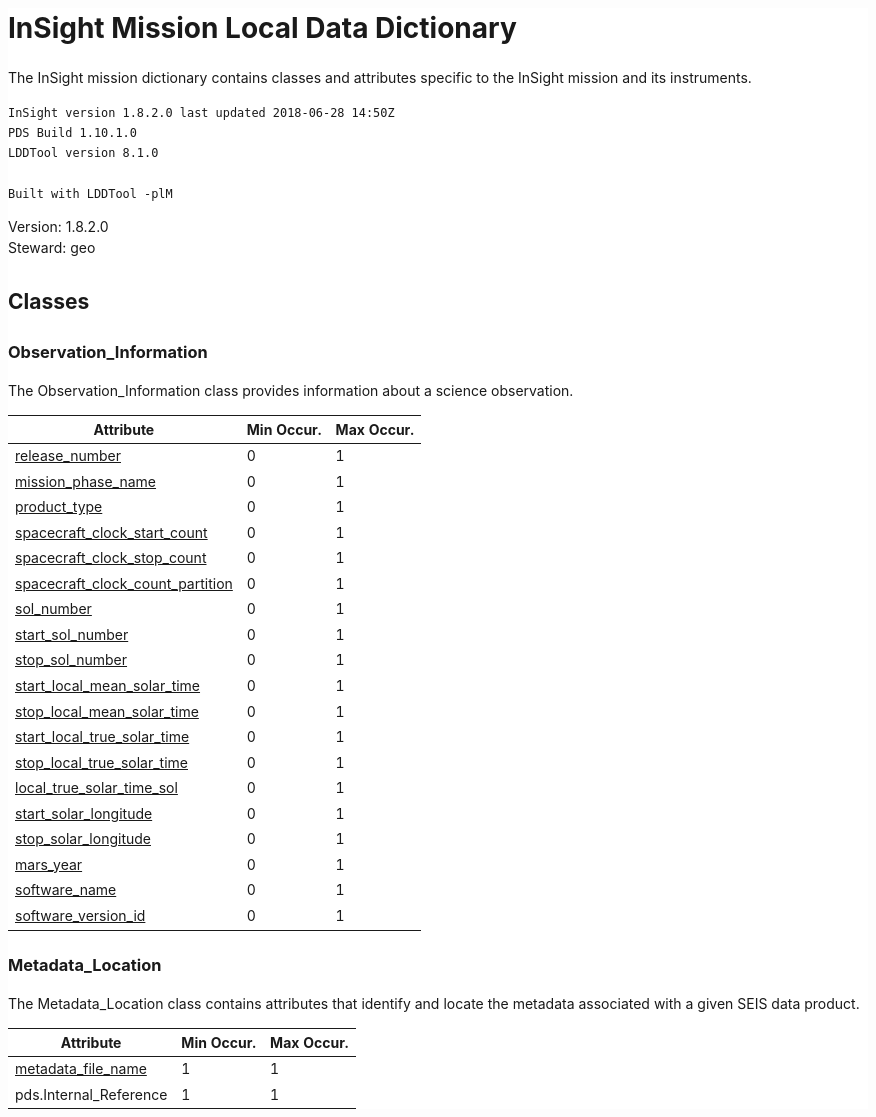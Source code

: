 # InSight Mission Local Data Dictionary

The InSight mission dictionary contains classes and attributes specific to
    the InSight mission and its instruments.
    
    InSight version 1.8.2.0 last updated 2018-06-28 14:50Z
    PDS Build 1.10.1.0
    LDDTool version 8.1.0
    
    Built with LDDTool -plM

Version: 1.8.2.0  
Steward: geo

## Classes

### Observation_Information
The Observation_Information class provides information about a science
      observation.

Attribute    | Min Occur. | Max Occur.  
------------ | ---------- | ----------- 
[release_number](#release_number) | 0 | 1
[mission_phase_name](#mission_phase_name) | 0 | 1
[product_type](#product_type) | 0 | 1
[spacecraft_clock_start_count](#spacecraft_clock_start_count) | 0 | 1
[spacecraft_clock_stop_count](#spacecraft_clock_stop_count) | 0 | 1
[spacecraft_clock_count_partition](#spacecraft_clock_count_partition) | 0 | 1
[sol_number](#sol_number) | 0 | 1
[start_sol_number](#start_sol_number) | 0 | 1
[stop_sol_number](#stop_sol_number) | 0 | 1
[start_local_mean_solar_time](#start_local_mean_solar_time) | 0 | 1
[stop_local_mean_solar_time](#stop_local_mean_solar_time) | 0 | 1
[start_local_true_solar_time](#start_local_true_solar_time) | 0 | 1
[stop_local_true_solar_time](#stop_local_true_solar_time) | 0 | 1
[local_true_solar_time_sol](#local_true_solar_time_sol) | 0 | 1
[start_solar_longitude](#start_solar_longitude) | 0 | 1
[stop_solar_longitude](#stop_solar_longitude) | 0 | 1
[mars_year](#mars_year) | 0 | 1
[software_name](#software_name) | 0 | 1
[software_version_id](#software_version_id) | 0 | 1

### Metadata_Location
The Metadata_Location class contains attributes that identify
       and locate the metadata associated with a given SEIS data product.

Attribute    | Min Occur. | Max Occur.  
------------ | ---------- | ----------- 
[metadata_file_name](#metadata_file_name) | 1 | 1
pds.Internal_Reference | 1 | 1
